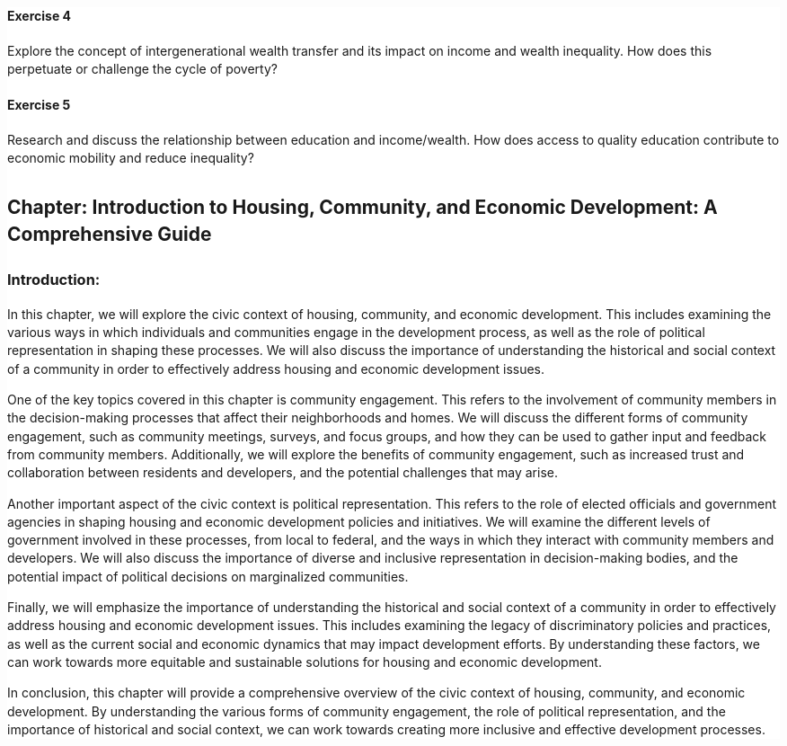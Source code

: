 

#### Exercise 4

Explore the concept of intergenerational wealth transfer and its impact on income and wealth inequality. How does this perpetuate or challenge the cycle of poverty?



#### Exercise 5

Research and discuss the relationship between education and income/wealth. How does access to quality education contribute to economic mobility and reduce inequality?





## Chapter: Introduction to Housing, Community, and Economic Development: A Comprehensive Guide



### Introduction:



In this chapter, we will explore the civic context of housing, community, and economic development. This includes examining the various ways in which individuals and communities engage in the development process, as well as the role of political representation in shaping these processes. We will also discuss the importance of understanding the historical and social context of a community in order to effectively address housing and economic development issues.



One of the key topics covered in this chapter is community engagement. This refers to the involvement of community members in the decision-making processes that affect their neighborhoods and homes. We will discuss the different forms of community engagement, such as community meetings, surveys, and focus groups, and how they can be used to gather input and feedback from community members. Additionally, we will explore the benefits of community engagement, such as increased trust and collaboration between residents and developers, and the potential challenges that may arise.



Another important aspect of the civic context is political representation. This refers to the role of elected officials and government agencies in shaping housing and economic development policies and initiatives. We will examine the different levels of government involved in these processes, from local to federal, and the ways in which they interact with community members and developers. We will also discuss the importance of diverse and inclusive representation in decision-making bodies, and the potential impact of political decisions on marginalized communities.



Finally, we will emphasize the importance of understanding the historical and social context of a community in order to effectively address housing and economic development issues. This includes examining the legacy of discriminatory policies and practices, as well as the current social and economic dynamics that may impact development efforts. By understanding these factors, we can work towards more equitable and sustainable solutions for housing and economic development.



In conclusion, this chapter will provide a comprehensive overview of the civic context of housing, community, and economic development. By understanding the various forms of community engagement, the role of political representation, and the importance of historical and social context, we can work towards creating more inclusive and effective development processes. 
